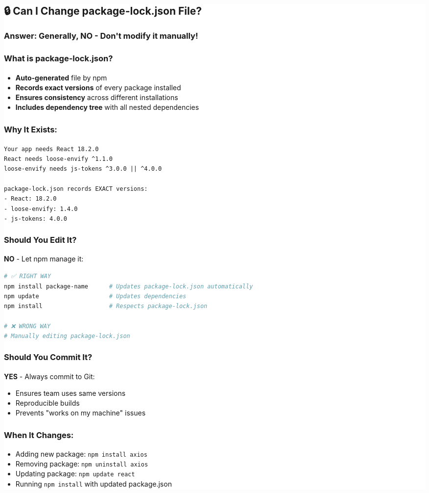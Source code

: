 
## 🔒 Can I Change package-lock.json File?

### Answer: **Generally, NO - Don't modify it manually!**

### What is package-lock.json?

- **Auto-generated** file by npm
- **Records exact versions** of every package installed
- **Ensures consistency** across different installations
- **Includes dependency tree** with all nested dependencies

### Why It Exists:

```
Your app needs React 18.2.0
React needs loose-envify ^1.1.0
loose-envify needs js-tokens ^3.0.0 || ^4.0.0

package-lock.json records EXACT versions:
- React: 18.2.0
- loose-envify: 1.4.0
- js-tokens: 4.0.0
```

### Should You Edit It?

**NO** - Let npm manage it:

```bash
# ✅ RIGHT WAY
npm install package-name      # Updates package-lock.json automatically
npm update                    # Updates dependencies
npm install                   # Respects package-lock.json

# ❌ WRONG WAY
# Manually editing package-lock.json
```

### Should You Commit It?

**YES** - Always commit to Git:
- Ensures team uses same versions
- Reproducible builds
- Prevents "works on my machine" issues

### When It Changes:

- Adding new package: `npm install axios`
- Removing package: `npm uninstall axios`
- Updating package: `npm update react`
- Running `npm install` with updated package.json
